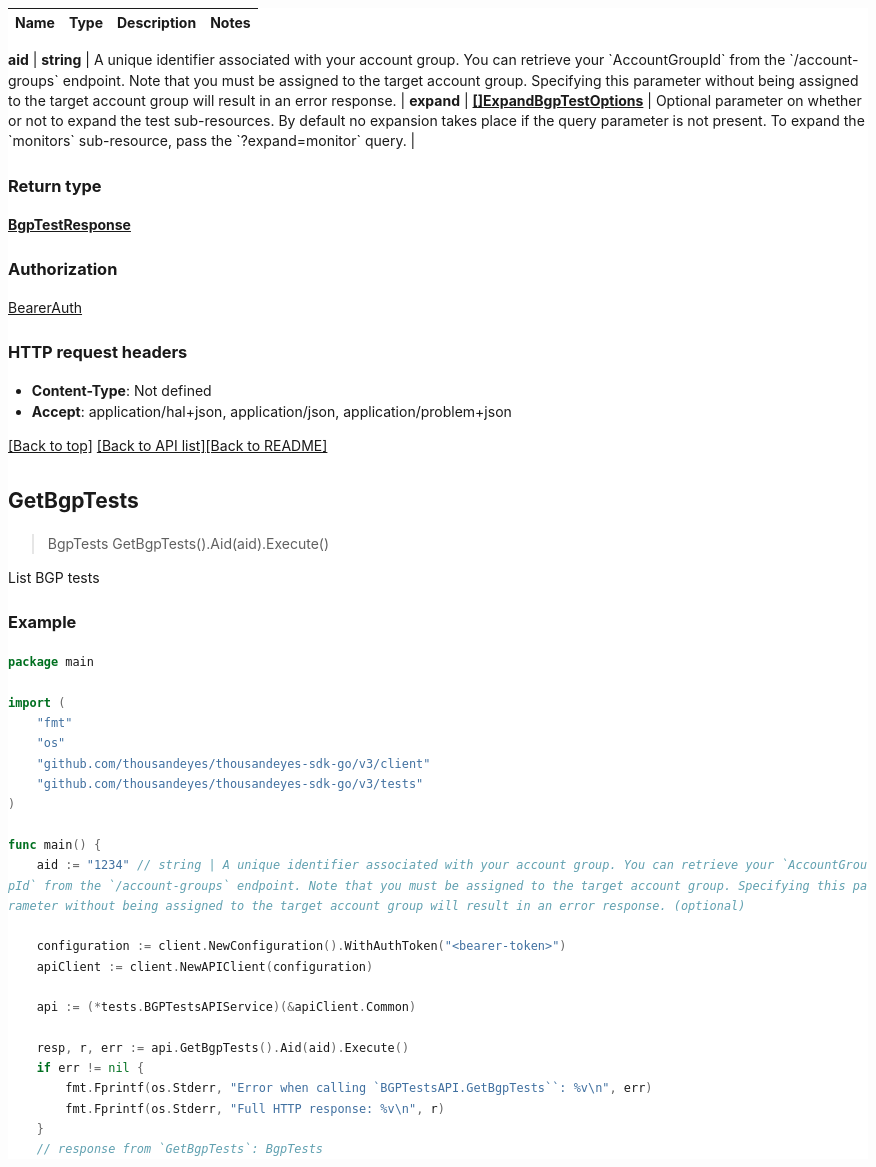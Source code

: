 
Name | Type | Description  | Notes
------------- | ------------- | ------------- | -------------

 **aid** | **string** | A unique identifier associated with your account group. You can retrieve your &#x60;AccountGroupId&#x60; from the &#x60;/account-groups&#x60; endpoint. Note that you must be assigned to the target account group. Specifying this parameter without being assigned to the target account group will result in an error response. | 
 **expand** | [**[]ExpandBgpTestOptions**](ExpandBgpTestOptions.md) | Optional parameter on whether or not to expand the test sub-resources. By default no expansion takes place if the query parameter is not present. To expand the &#x60;monitors&#x60; sub-resource, pass the &#x60;?expand&#x3D;monitor&#x60; query. | 

### Return type

[**BgpTestResponse**](BgpTestResponse.md)

### Authorization

[BearerAuth](../README.md#BearerAuth)

### HTTP request headers

- **Content-Type**: Not defined
- **Accept**: application/hal+json, application/json, application/problem+json

[[Back to top]](#) [[Back to API list]](../README.md#documentation-for-api-endpoints)[[Back to README]](../README.md)


## GetBgpTests

> BgpTests GetBgpTests().Aid(aid).Execute()

List BGP tests



### Example

```go
package main

import (
	"fmt"
	"os"
	"github.com/thousandeyes/thousandeyes-sdk-go/v3/client"
	"github.com/thousandeyes/thousandeyes-sdk-go/v3/tests"
)

func main() {
	aid := "1234" // string | A unique identifier associated with your account group. You can retrieve your `AccountGroupId` from the `/account-groups` endpoint. Note that you must be assigned to the target account group. Specifying this parameter without being assigned to the target account group will result in an error response. (optional)

	configuration := client.NewConfiguration().WithAuthToken("<bearer-token>")
	apiClient := client.NewAPIClient(configuration)

	api := (*tests.BGPTestsAPIService)(&apiClient.Common)

	resp, r, err := api.GetBgpTests().Aid(aid).Execute()
	if err != nil {
		fmt.Fprintf(os.Stderr, "Error when calling `BGPTestsAPI.GetBgpTests``: %v\n", err)
		fmt.Fprintf(os.Stderr, "Full HTTP response: %v\n", r)
	}
	// response from `GetBgpTests`: BgpTests
```
